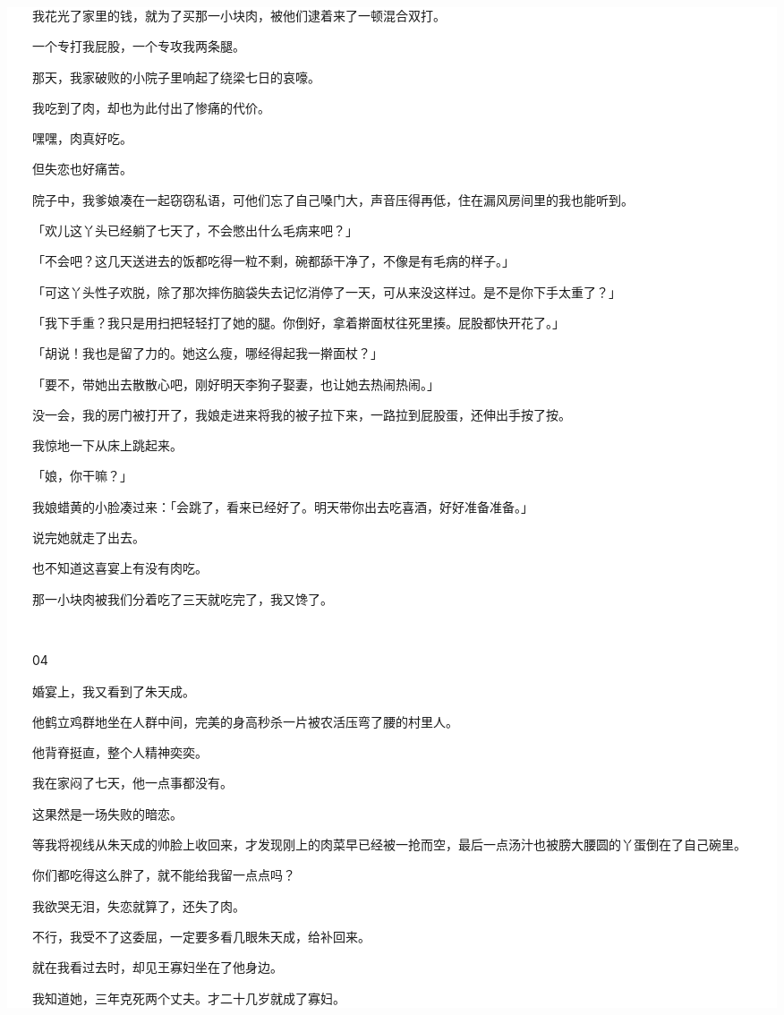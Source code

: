 &emsp;&emsp;我花光了家里的钱，就为了买那一小块肉，被他们逮着来了一顿混合双打。  
  
&emsp;&emsp;一个专打我屁股，一个专攻我两条腿。  
  
&emsp;&emsp;那天，我家破败的小院子里响起了绕梁七日的哀嚎。  
  
&emsp;&emsp;我吃到了肉，却也为此付出了惨痛的代价。  
  
&emsp;&emsp;嘿嘿，肉真好吃。  
  
&emsp;&emsp;但失恋也好痛苦。  
  
&emsp;&emsp;院子中，我爹娘凑在一起窃窃私语，可他们忘了自己嗓门大，声音压得再低，住在漏风房间里的我也能听到。  
  
&emsp;&emsp;「欢儿这丫头已经躺了七天了，不会憋出什么毛病来吧？」  
  
&emsp;&emsp;「不会吧？这几天送进去的饭都吃得一粒不剩，碗都舔干净了，不像是有毛病的样子。」  
  
&emsp;&emsp;「可这丫头性子欢脱，除了那次摔伤脑袋失去记忆消停了一天，可从来没这样过。是不是你下手太重了？」  
  
&emsp;&emsp;「我下手重？我只是用扫把轻轻打了她的腿。你倒好，拿着擀面杖往死里揍。屁股都快开花了。」  
  
&emsp;&emsp;「胡说！我也是留了力的。她这么瘦，哪经得起我一擀面杖？」  
  
&emsp;&emsp;「要不，带她出去散散心吧，刚好明天李狗子娶妻，也让她去热闹热闹。」  
  
&emsp;&emsp;没一会，我的房门被打开了，我娘走进来将我的被子拉下来，一路拉到屁股蛋，还伸出手按了按。  
  
&emsp;&emsp;我惊地一下从床上跳起来。  
  
&emsp;&emsp;「娘，你干嘛？」  
  
&emsp;&emsp;我娘蜡黄的小脸凑过来：「会跳了，看来已经好了。明天带你出去吃喜酒，好好准备准备。」  
  
&emsp;&emsp;说完她就走了出去。  
  
&emsp;&emsp;也不知道这喜宴上有没有肉吃。  
  
&emsp;&emsp;那一小块肉被我们分着吃了三天就吃完了，我又馋了。  
  
&emsp;&emsp;   
  
&emsp;&emsp;04  
  
&emsp;&emsp;婚宴上，我又看到了朱天成。  
  
&emsp;&emsp;他鹤立鸡群地坐在人群中间，完美的身高秒杀一片被农活压弯了腰的村里人。  
  
&emsp;&emsp;他背脊挺直，整个人精神奕奕。  
  
&emsp;&emsp;我在家闷了七天，他一点事都没有。  
  
&emsp;&emsp;这果然是一场失败的暗恋。  
  
&emsp;&emsp;等我将视线从朱天成的帅脸上收回来，才发现刚上的肉菜早已经被一抢而空，最后一点汤汁也被膀大腰圆的丫蛋倒在了自己碗里。  
  
&emsp;&emsp;你们都吃得这么胖了，就不能给我留一点点吗？  
  
&emsp;&emsp;我欲哭无泪，失恋就算了，还失了肉。  
  
&emsp;&emsp;不行，我受不了这委屈，一定要多看几眼朱天成，给补回来。  
  
&emsp;&emsp;就在我看过去时，却见王寡妇坐在了他身边。  
  
&emsp;&emsp;我知道她，三年克死两个丈夫。才二十几岁就成了寡妇。  
  